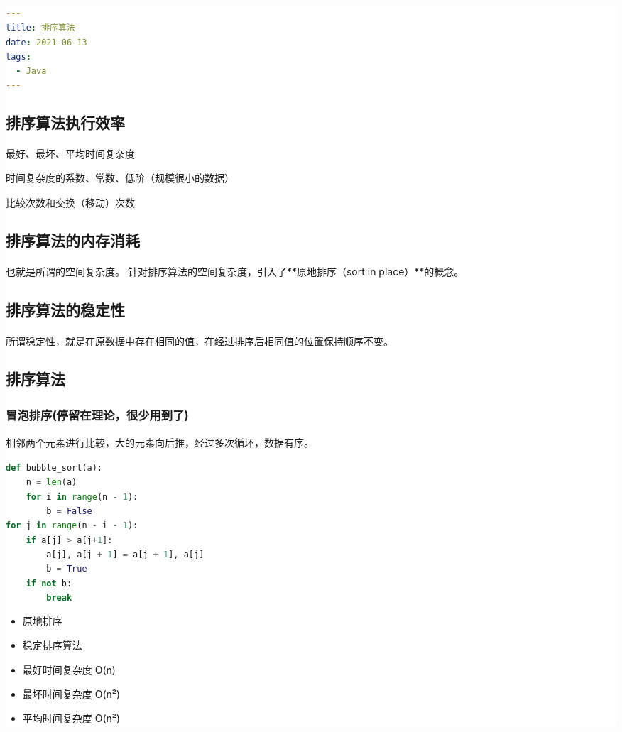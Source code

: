 ```yaml
---
title: 排序算法
date: 2021-06-13
tags:
  - Java
---
```


## 排序算法执行效率

最好、最坏、平均时间复杂度

时间复杂度的系数、常数、低阶（规模很小的数据）

比较次数和交换（移动）次数

## 排序算法的内存消耗

也就是所谓的空间复杂度。 针对排序算法的空间复杂度，引入了**原地排序（sort in place）**的概念。

## 排序算法的稳定性

所谓稳定性，就是在原数据中存在相同的值，在经过排序后相同值的位置保持顺序不变。

## 排序算法

### 冒泡排序(停留在理论，很少用到了)

相邻两个元素进行比较，大的元素向后推，经过多次循环，数据有序。

  ```python
  def bubble_sort(a):
      n = len(a)
      for i in range(n - 1):
          b = False        
  for j in range(n - i - 1):            
      if a[j] > a[j+1]:               
          a[j], a[j + 1] = a[j + 1], a[j]                
          b = True        
      if not b:            
          break
```

- 原地排序

- 稳定排序算法

- 最好时间复杂度 O(n)

- 最坏时间复杂度 O(n²)

- 平均时间复杂度 O(n²)
